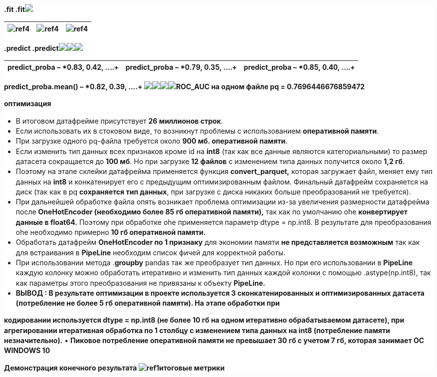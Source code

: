 **.fit .fit![](Aspose.Words.43824a57-225e-4fe0-88af-a4bfbcc59cfc.057.png)**



|![ref4]|![ref4]|![ref4]|
| - | - | - |

**.predict .predict![](Aspose.Words.43824a57-225e-4fe0-88af-a4bfbcc59cfc.059.png)![](Aspose.Words.43824a57-225e-4fe0-88af-a4bfbcc59cfc.060.png)![](Aspose.Words.43824a57-225e-4fe0-88af-a4bfbcc59cfc.061.png)**



|**predict\_proba – \*0.83, 0.42, ….+**|**predict\_proba – \*0.79, 0.35, ….+**|**predict\_proba – \*0.85, 0.40, ….+**|
| - | - | - |

**predict\_proba.mean() – \*0.82, 0.39, ….+ ![](Aspose.Words.43824a57-225e-4fe0-88af-a4bfbcc59cfc.062.png)![](Aspose.Words.43824a57-225e-4fe0-88af-a4bfbcc59cfc.063.png)![](Aspose.Words.43824a57-225e-4fe0-88af-a4bfbcc59cfc.064.png)![](Aspose.Words.43824a57-225e-4fe0-88af-a4bfbcc59cfc.065.png)ROC\_AUC на одном файле pq = 0.7696446676859472** 

**оптимизация**

- В итоговом датафрейме присутствует **26 миллионов строк**.
- Если использовать их в стоковом виде, то возникнут проблемы с использованием **оперативной памяти**.
- При загрузке одного pq-файла требуется около **900 мб. оперативной памяти**.
- Если изменить тип данных всех признаков кроме id на **int8** (так как все данные являются категориальными) то размер датасета сокращается до **100 мб**. Но при загрузке **12 файлов** с изменением типа данных получится около **1,2 гб**.
- Поэтому на этапе склейки датафрейма применяется функция **convert\_parquet,** которая загружает файл, меняет ему тип данных на **int8** и конкатенирует его с предыдущим оптимизированным файлом. Финальный датафрейм сохраняется на диск (так как в pq **сохраняется тип данных**, при загрузке с диска никаких больше преобразований не требуется).
- При дальнейшей обработке файла опять возникает проблема оптимизации из-за увеличения размерности датафрейма после **OneHotEncoder (необходимо более 85 гб оперативной памяти),** так как по умолчанию ohe **конвертирует данные в float64.** Поэтому при обработке ohe применяется параметр dtype = np.int8. В результате для преобразования ohe необходимо примерно **10 гб оперативной памяти.**
- Обработать датафрейм **OneHotEncoder по 1 признаку** для экономии памяти **не представляется возможным** так как для встраивания в **PipeLine** необходим список фичей для корректной работы.
- При использовании метода .**groupby** pandas так же преобразует тип данных. Но при его использовании в **PipeLine** каждую колонку можно обработать итеративно и изменить тип данных каждой колонки c помощью .astype(np.int8), так как параметры этого преобразования не привязаны к объекту **PipeLine.**
- **ВЫВОД : В результате оптимизации в проекте используется 3 сконкатенированных и оптимизированных датасета (потребление не более 5 гб оперативной памяти). На этапе обработки при** 

**кодировании используется dtype = np.int8 (не более 10 гб на одном итеративно обрабатываемом датасете), при агрегировании итеративная обработка по 1 столбцу с изменением типа данных на int8 (потребление памяти незначительно).** • **Пиковое потребление оперативной памяти не превышает 30 гб с учетом 7 гб, которая занимает ОС WINDOWS 10**


**Демонстрация конечного результата ![ref1]итоговые метрики**


[ref1]: Aspose.Words.43824a57-225e-4fe0-88af-a4bfbcc59cfc.003.png
[ref2]: Aspose.Words.43824a57-225e-4fe0-88af-a4bfbcc59cfc.004.png
[ref3]: Aspose.Words.43824a57-225e-4fe0-88af-a4bfbcc59cfc.023.png
[ref4]: Aspose.Words.43824a57-225e-4fe0-88af-a4bfbcc59cfc.058.png
